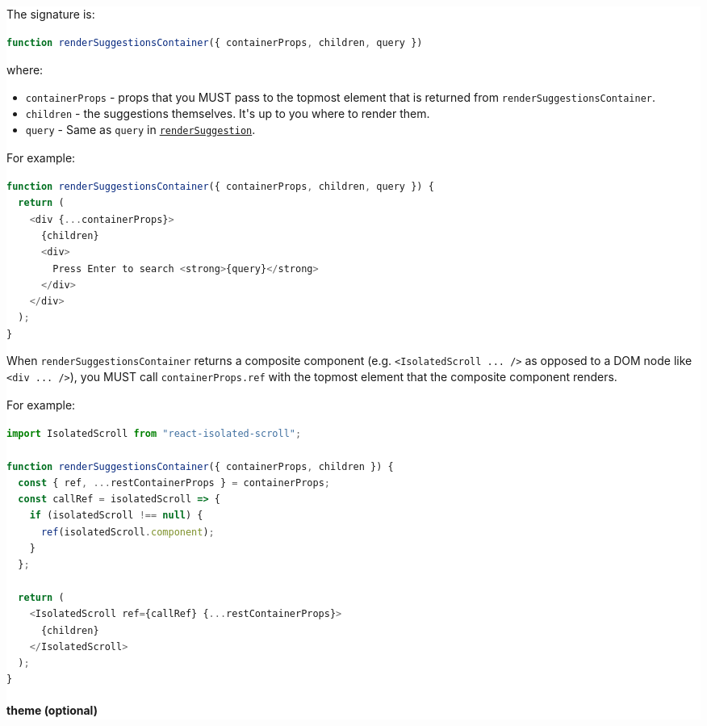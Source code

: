 The signature is:

```js
function renderSuggestionsContainer({ containerProps, children, query })
```

where:

- `containerProps` - props that you MUST pass to the topmost element that is returned from `renderSuggestionsContainer`.
- `children` - the suggestions themselves. It's up to you where to render them.
- `query` - Same as `query` in [`renderSuggestion`](#render-suggestion-prop).

For example:

```js
function renderSuggestionsContainer({ containerProps, children, query }) {
  return (
    <div {...containerProps}>
      {children}
      <div>
        Press Enter to search <strong>{query}</strong>
      </div>
    </div>
  );
}
```

When `renderSuggestionsContainer` returns a composite component (e.g. `<IsolatedScroll ... />` as opposed to a DOM node like `<div ... />`), you MUST call `containerProps.ref` with the topmost element that the composite component renders.

For example:

```js
import IsolatedScroll from "react-isolated-scroll";

function renderSuggestionsContainer({ containerProps, children }) {
  const { ref, ...restContainerProps } = containerProps;
  const callRef = isolatedScroll => {
    if (isolatedScroll !== null) {
      ref(isolatedScroll.component);
    }
  };

  return (
    <IsolatedScroll ref={callRef} {...restContainerProps}>
      {children}
    </IsolatedScroll>
  );
}
```

<a name="theme-prop"></a>

#### theme (optional)
